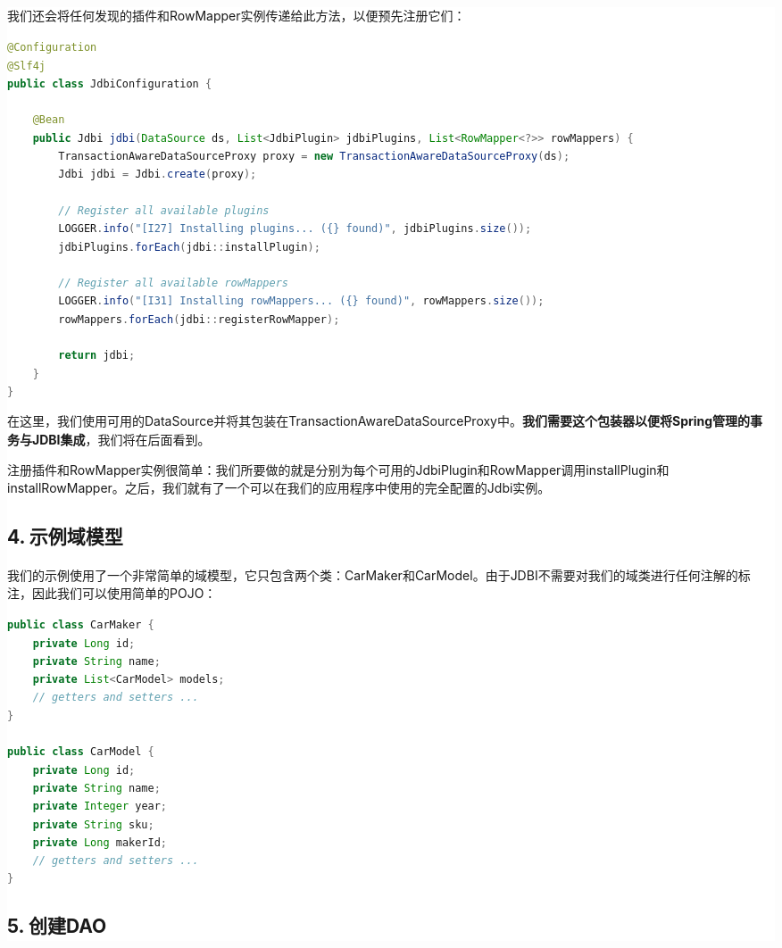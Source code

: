 我们还会将任何发现的插件和RowMapper实例传递给此方法，以便预先注册它们：

```java
@Configuration
@Slf4j
public class JdbiConfiguration {

    @Bean
    public Jdbi jdbi(DataSource ds, List<JdbiPlugin> jdbiPlugins, List<RowMapper<?>> rowMappers) {
        TransactionAwareDataSourceProxy proxy = new TransactionAwareDataSourceProxy(ds);
        Jdbi jdbi = Jdbi.create(proxy);

        // Register all available plugins
        LOGGER.info("[I27] Installing plugins... ({} found)", jdbiPlugins.size());
        jdbiPlugins.forEach(jdbi::installPlugin);

        // Register all available rowMappers
        LOGGER.info("[I31] Installing rowMappers... ({} found)", rowMappers.size());
        rowMappers.forEach(jdbi::registerRowMapper);

        return jdbi;
    }
}
```

在这里，我们使用可用的DataSource并将其包装在TransactionAwareDataSourceProxy中。**我们需要这个包装器以便将Spring管理的事务与JDBI集成**，我们将在后面看到。

注册插件和RowMapper实例很简单：我们所要做的就是分别为每个可用的JdbiPlugin和RowMapper调用installPlugin和installRowMapper。之后，我们就有了一个可以在我们的应用程序中使用的完全配置的Jdbi实例。

## 4. 示例域模型

我们的示例使用了一个非常简单的域模型，它只包含两个类：CarMaker和CarModel。由于JDBI不需要对我们的域类进行任何注解的标注，因此我们可以使用简单的POJO：

```java
public class CarMaker {
    private Long id;
    private String name;
    private List<CarModel> models;
    // getters and setters ...
}

public class CarModel {
    private Long id;
    private String name;
    private Integer year;
    private String sku;
    private Long makerId;
    // getters and setters ...
}
```

## 5. 创建DAO
